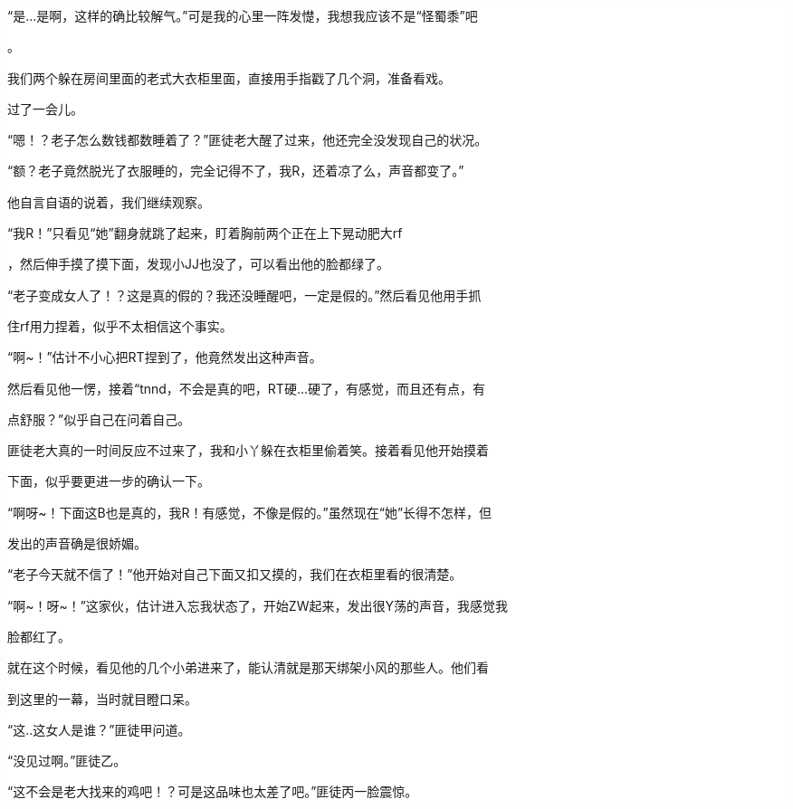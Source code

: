 “是...是啊，这样的确比较解气。”可是我的心里一阵发憷，我想我应该不是“怪蜀黍”吧

。

我们两个躲在房间里面的老式大衣柜里面，直接用手指戳了几个洞，准备看戏。

过了一会儿。

“嗯！？老子怎么数钱都数睡着了？”匪徒老大醒了过来，他还完全没发现自己的状况。







“额？老子竟然脱光了衣服睡的，完全记得不了，我R，还着凉了么，声音都变了。”

他自言自语的说着，我们继续观察。

“我R！”只看见“她”翻身就跳了起来，盯着胸前两个正在上下晃动肥大rf

，然后伸手摸了摸下面，发现小JJ也没了，可以看出他的脸都绿了。



“老子变成女人了！？这是真的假的？我还没睡醒吧，一定是假的。”然后看见他用手抓

住rf用力捏着，似乎不太相信这个事实。

“啊~！”估计不小心把RT捏到了，他竟然发出这种声音。

然后看见他一愣，接着“tnnd，不会是真的吧，RT硬...硬了，有感觉，而且还有点，有

点舒服？”似乎自己在问着自己。



匪徒老大真的一时间反应不过来了，我和小丫躲在衣柜里偷着笑。接着看见他开始摸着

下面，似乎要更进一步的确认一下。



“啊呀~！下面这B也是真的，我R！有感觉，不像是假的。”虽然现在“她”长得不怎样，但

发出的声音确是很娇媚。



“老子今天就不信了！”他开始对自己下面又扣又摸的，我们在衣柜里看的很清楚。

“啊~！呀~！”这家伙，估计进入忘我状态了，开始ZW起来，发出很Y荡的声音，我感觉我

脸都红了。

就在这个时候，看见他的几个小弟进来了，能认清就是那天绑架小风的那些人。他们看

到这里的一幕，当时就目瞪口呆。



“这..这女人是谁？”匪徒甲问道。



“没见过啊。”匪徒乙。



“这不会是老大找来的鸡吧！？可是这品味也太差了吧。”匪徒丙一脸震惊。
